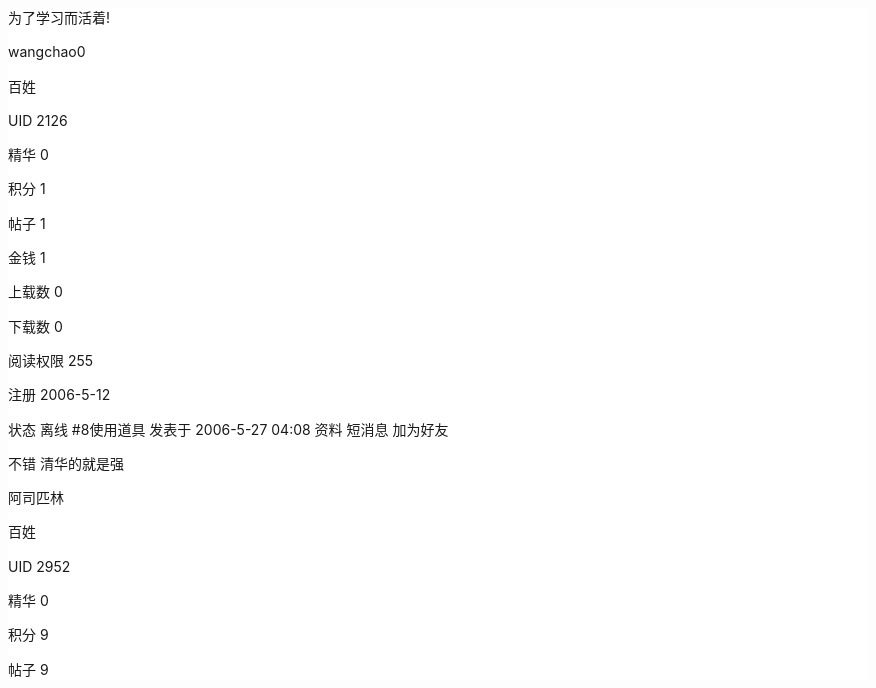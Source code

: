







为了学习而活着! 

  

 

wangchao0 



百姓









UID 2126

精华 0

积分 1

帖子 1

金钱 1 

上载数 0 

下载数 0 

阅读权限 255

注册 2006-5-12

状态 离线  #8使用道具  发表于 2006-5-27 04:08  资料  短消息  加为好友   

不错   清华的就是强

 

  

 

阿司匹林 



百姓









UID 2952

精华 0

积分 9

帖子 9
